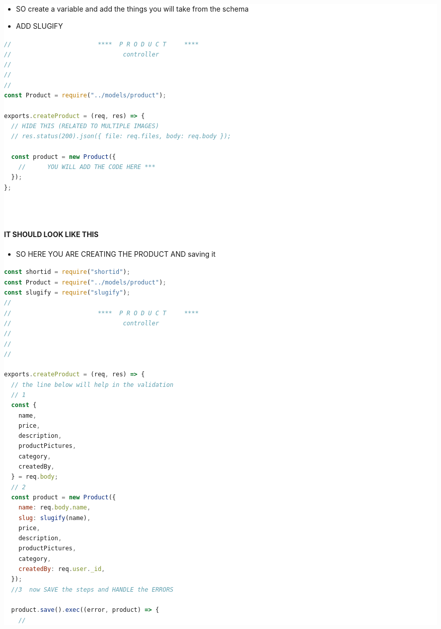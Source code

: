   - SO create a variable and add the things you will take from the schema

- ADD SLUGIFY

```javascript
//                        ****  P R O D U C T     ****
//                               controller
//
//
//
const Product = require("../models/product");

exports.createProduct = (req, res) => {
  // HIDE THIS (RELATED TO MULTIPLE IMAGES)
  // res.status(200).json({ file: req.files, body: req.body });

  const product = new Product({
    //      YOU WILL ADD THE CODE HERE ***
  });
};
```

<br>
<br>

#### IT SHOULD LOOK LIKE THIS

- SO HERE YOU ARE CREATING THE PRODUCT AND saving it
  <br>

```javascript
const shortid = require("shortid");
const Product = require("../models/product");
const slugify = require("slugify");
//
//                        ****  P R O D U C T     ****
//                               controller
//
//
//

exports.createProduct = (req, res) => {
  // the line below will help in the validation
  // 1
  const {
    name,
    price,
    description,
    productPictures,
    category,
    createdBy,
  } = req.body;
  // 2
  const product = new Product({
    name: req.body.name,
    slug: slugify(name),
    price,
    description,
    productPictures,
    category,
    createdBy: req.user._id,
  });
  //3  now SAVE the steps and HANDLE the ERRORS

  product.save().exec((error, product) => {
    //
```